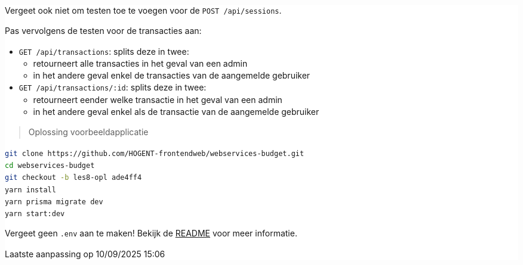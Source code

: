 Vergeet ook niet om testen toe te voegen voor de `POST /api/sessions`.

Pas vervolgens de testen voor de transacties aan:

- `GET /api/transactions`: splits deze in twee:
  - retourneert alle transacties in het geval van een admin
  - in het andere geval enkel de transacties van de aangemelde gebruiker
- `GET /api/transactions/:id`: splits deze in twee:
  - retourneert eender welke transactie in het geval van een admin
  - in het andere geval enkel als de transactie van de aangemelde gebruiker

> Oplossing voorbeeldapplicatie

```bash
git clone https://github.com/HOGENT-frontendweb/webservices-budget.git
cd webservices-budget
git checkout -b les8-opl ade4ff4
yarn install
yarn prisma migrate dev
yarn start:dev
```

Vergeet geen `.env` aan te maken! Bekijk de [README](https://github.com/HOGENT-frontendweb/webservices-budget?tab=readme-ov-file#webservices-budget) voor meer informatie.

Laatste aanpassing op 10/09/2025 15:06
